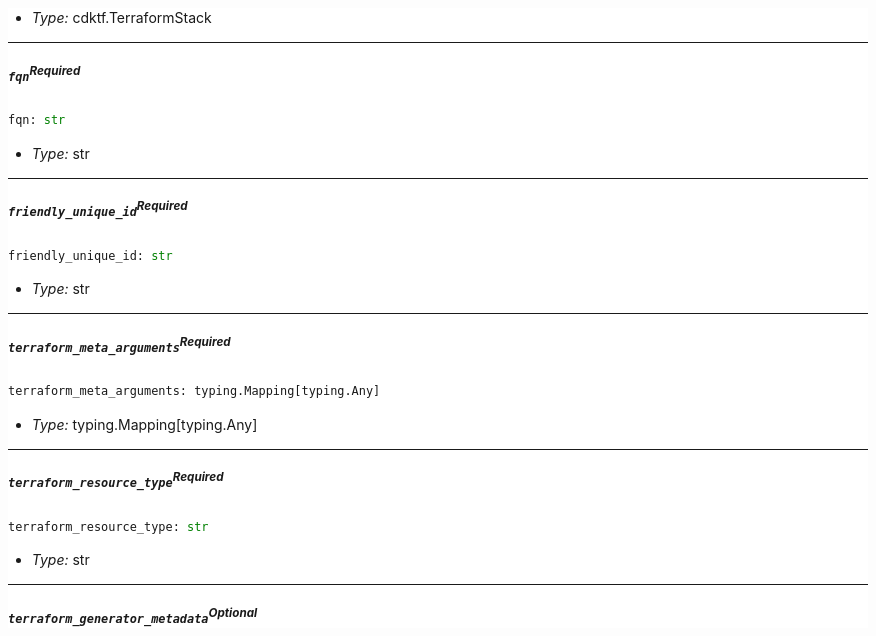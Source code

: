 - *Type:* cdktf.TerraformStack

---

##### `fqn`<sup>Required</sup> <a name="fqn" id="@cdktf/provider-snowflake.failoverGroupGrant.FailoverGroupGrant.property.fqn"></a>

```python
fqn: str
```

- *Type:* str

---

##### `friendly_unique_id`<sup>Required</sup> <a name="friendly_unique_id" id="@cdktf/provider-snowflake.failoverGroupGrant.FailoverGroupGrant.property.friendlyUniqueId"></a>

```python
friendly_unique_id: str
```

- *Type:* str

---

##### `terraform_meta_arguments`<sup>Required</sup> <a name="terraform_meta_arguments" id="@cdktf/provider-snowflake.failoverGroupGrant.FailoverGroupGrant.property.terraformMetaArguments"></a>

```python
terraform_meta_arguments: typing.Mapping[typing.Any]
```

- *Type:* typing.Mapping[typing.Any]

---

##### `terraform_resource_type`<sup>Required</sup> <a name="terraform_resource_type" id="@cdktf/provider-snowflake.failoverGroupGrant.FailoverGroupGrant.property.terraformResourceType"></a>

```python
terraform_resource_type: str
```

- *Type:* str

---

##### `terraform_generator_metadata`<sup>Optional</sup> <a name="terraform_generator_metadata" id="@cdktf/provider-snowflake.failoverGroupGrant.FailoverGroupGrant.property.terraformGeneratorMetadata"></a>

